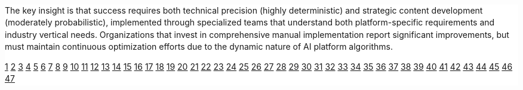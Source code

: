 The key insight is that success requires both technical precision (highly deterministic) and strategic content development (moderately probabilistic), implemented through specialized teams that understand both platform-specific requirements and industry vertical needs. Organizations that invest in comprehensive manual implementation report significant improvements, but must maintain continuous optimization efforts due to the dynamic nature of AI platform algorithms.

[1](https://arxiv.org/pdf/2311.09735.pdf)
[2](https://www.310creative.com/blog/generative-engine-optimization)
[3](https://www.deanlong.io/blog/optimise-content-for-ai-citations-practical-guide-gpt-insight)
[4](https://strapi.io/blog/generative-engine-optimization-geo-guide)
[5](https://totheweb.com/blog/beyond-seo-your-geo-checklist-mastering-content-creation-for-ai-search-engines/)
[6](https://insidea.com/blog/seo/geo/structure-content-for-generative-engines/)
[7](https://growthkitchen.agency/llm-optimization-optimize-content-for-ai-visibility-and-llms/)
[8](https://www.kieranflanagan.io/p/the-ai-search-optimization-guide)
[9](https://www.semrush.com/blog/ai-search-visibility-study-findings/)
[10](https://www.promptmonitor.io/blog/generative-engine-optimization)
[11](https://searchengineland.com/schema-ai-overviews-structured-data-visibility-462353)
[12](https://storychief.io/blog/geo-tips-generative-engine-optimization)
[13](https://writesonic.com/blog/what-is-generative-engine-optimization-geo)
[14](https://appearonai.com/blogs/improve-ai-search-visibility.html)
[15](https://searchengineland.com/seo-organizations-shift-strategies-ai-search-survey-457677)
[16](https://www.singlegrain.com/search-everywhere-optimization/7-advanced-enterprise-ai-content-optimization-companies-for-2025-complete-buyers-guide/)
[17](https://www.aivisibility.io)
[18](https://www.getpassionfruit.com/blog/measuring-roi-from-ai-search-engine-optimization-metrics-that-matter-for-geo)
[19](https://arxiv.org/html/2503.01033v1)
[20](https://pmc.ncbi.nlm.nih.gov/articles/PMC11106698/)
[21](https://www.semrush.com/blog/query-fan-out-experiment/)
[22](https://www.bizwisdom.com.au/blog/generative-engine-optimization-geo-what-it-is-and-how-to-optimize-for-it/)
[23](https://backlinko.com/generative-engine-optimization-geo)
[24](https://gofishdigital.com/blog/generative-engine-optimization-strategies/)
[25](https://lead-spot.net/the-ai-seo-blueprint-structuring-content-for-maximum-visibility-and-citations/)
[26](https://www.linkedin.com/pulse/how-implement-generative-engine-optimization-geo-strategies-gm0mc)
[27](https://www.aleydasolis.com/en/ai-search/ai-search-optimization-checklist/)
[28](https://otterly.ai/blog/geo-gsvo/)
[29](https://nightwatch.io/blog/ai-content-optimization/)
[30](https://www.the-entourage.com/blog/generative-engine-optimization-a-comprehensive-guide)
[31](https://www.searchenginejournal.com/boost-search-visibility-geo-writesonic-spa/554057/)
[32](https://www.optimizely.com/insights/blog/ai-for-content-optimization/)
[33](https://www.reddit.com/r/PromptEngineering/comments/1m368sn/how_do_you_get_an_ai_to_actually_use_and_cite/)
[34](https://libguides.brown.edu/c.php?g=1338928&p=9868287)
[35](https://myjotbot.com/blog/how-to-cite-ai)
[36](https://dal.ca.libguides.com/CitationStyleGuide/citing-ai)
[37](https://www.audiotranskription.de/en/citing-chatgpt-and-other-ai-content-scientifically-a-practical-guide-for-researchers/)
[38](https://searchengineland.com/generative-engine-optimization-strategies-446723)
[39](https://sites.usc.edu/graduate-writing-coach/ai-writing-and-attribution-ai-cannot-cite-anything/)
[40](https://searchengineland.com/ai-optimization-how-to-optimize-your-content-for-ai-search-and-agents-451287)
[41](https://www.digital.nsw.gov.au/policy/artificial-intelligence/generative-ai-basic-guidance)
[42](https://aioseo.com/generative-engine-optimization-geo/)
[43](https://www.sciencedirect.com/science/article/pii/S2666990024000120)
[44](https://nav43.com/blog/how-to-measure-ai-seo-win-visibility-in-the-age-of-chatbots/)
[45](https://www.brafton.com.au/blog/seo/ai-visibility/)
[46](https://www.dpadvisors.ca/post/the-basics-of-probabilistic-vs-deterministic-ai-what-you-need-to-know)
[47](https://www.sandeepmahag.com/p/understanding-deterministic-and-probabilistic)